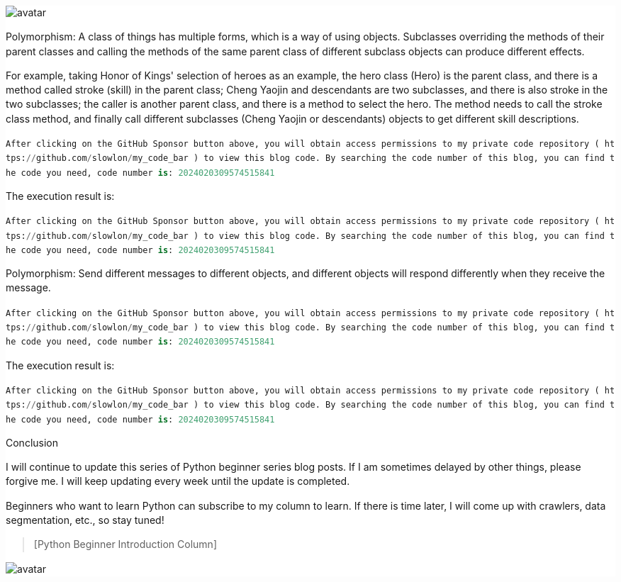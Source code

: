 ![avatar]( 1e813d480ba049e387a2ce3929d55dfd.jpg) 

Polymorphism: A class of things has multiple forms, which is a way of using objects. Subclasses overriding the methods of their parent classes and calling the methods of the same parent class of different subclass objects can produce different effects. 

For example, taking Honor of Kings' selection of heroes as an example, the hero class (Hero) is the parent class, and there is a method called stroke (skill) in the parent class; Cheng Yaojin and descendants are two subclasses, and there is also stroke in the two subclasses; the caller is another parent class, and there is a method to select the hero. The method needs to call the stroke class method, and finally call different subclasses (Cheng Yaojin or descendants) objects to get different skill descriptions. 

 ```python  
After clicking on the GitHub Sponsor button above, you will obtain access permissions to my private code repository ( https://github.com/slowlon/my_code_bar ) to view this blog code. By searching the code number of this blog, you can find the code you need, code number is: 2024020309574515841
 ```  
The execution result is: 

 ```python  
After clicking on the GitHub Sponsor button above, you will obtain access permissions to my private code repository ( https://github.com/slowlon/my_code_bar ) to view this blog code. By searching the code number of this blog, you can find the code you need, code number is: 2024020309574515841
 ```  
Polymorphism: Send different messages to different objects, and different objects will respond differently when they receive the message. 

 ```python  
After clicking on the GitHub Sponsor button above, you will obtain access permissions to my private code repository ( https://github.com/slowlon/my_code_bar ) to view this blog code. By searching the code number of this blog, you can find the code you need, code number is: 2024020309574515841
 ```  
The execution result is: 

 ```python  
After clicking on the GitHub Sponsor button above, you will obtain access permissions to my private code repository ( https://github.com/slowlon/my_code_bar ) to view this blog code. By searching the code number of this blog, you can find the code you need, code number is: 2024020309574515841
 ```  
Conclusion 

I will continue to update this series of Python beginner series blog posts. If I am sometimes delayed by other things, please forgive me. I will keep updating every week until the update is completed. 

Beginners who want to learn Python can subscribe to my column to learn. If there is time later, I will come up with crawlers, data segmentation, etc., so stay tuned! 

>  [Python Beginner Introduction Column] 

![avatar]( cd2c8a5e6b854da1a00e6bd7d3a7b74f.png) 

